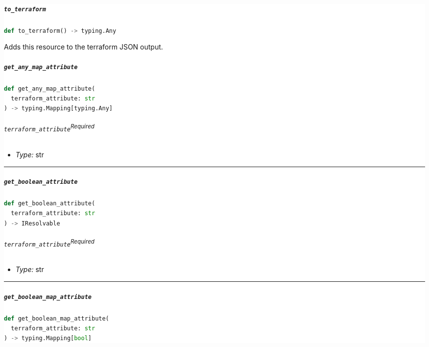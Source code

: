 ##### `to_terraform` <a name="to_terraform" id="rhizo-co-terraform-provider-oci.dataOciDataflowSqlEndpoints.DataOciDataflowSqlEndpoints.toTerraform"></a>

```python
def to_terraform() -> typing.Any
```

Adds this resource to the terraform JSON output.

##### `get_any_map_attribute` <a name="get_any_map_attribute" id="rhizo-co-terraform-provider-oci.dataOciDataflowSqlEndpoints.DataOciDataflowSqlEndpoints.getAnyMapAttribute"></a>

```python
def get_any_map_attribute(
  terraform_attribute: str
) -> typing.Mapping[typing.Any]
```

###### `terraform_attribute`<sup>Required</sup> <a name="terraform_attribute" id="rhizo-co-terraform-provider-oci.dataOciDataflowSqlEndpoints.DataOciDataflowSqlEndpoints.getAnyMapAttribute.parameter.terraformAttribute"></a>

- *Type:* str

---

##### `get_boolean_attribute` <a name="get_boolean_attribute" id="rhizo-co-terraform-provider-oci.dataOciDataflowSqlEndpoints.DataOciDataflowSqlEndpoints.getBooleanAttribute"></a>

```python
def get_boolean_attribute(
  terraform_attribute: str
) -> IResolvable
```

###### `terraform_attribute`<sup>Required</sup> <a name="terraform_attribute" id="rhizo-co-terraform-provider-oci.dataOciDataflowSqlEndpoints.DataOciDataflowSqlEndpoints.getBooleanAttribute.parameter.terraformAttribute"></a>

- *Type:* str

---

##### `get_boolean_map_attribute` <a name="get_boolean_map_attribute" id="rhizo-co-terraform-provider-oci.dataOciDataflowSqlEndpoints.DataOciDataflowSqlEndpoints.getBooleanMapAttribute"></a>

```python
def get_boolean_map_attribute(
  terraform_attribute: str
) -> typing.Mapping[bool]
```
